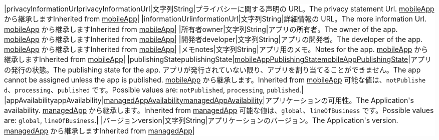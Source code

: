 |<span data-ttu-id="fd890-160">privacyInformationUrl</span><span class="sxs-lookup"><span data-stu-id="fd890-160">privacyInformationUrl</span></span>|<span data-ttu-id="fd890-161">文字列</span><span class="sxs-lookup"><span data-stu-id="fd890-161">String</span></span>|<span data-ttu-id="fd890-162">プライバシーに関する声明の URL。</span><span class="sxs-lookup"><span data-stu-id="fd890-162">The privacy statement Url.</span></span> <span data-ttu-id="fd890-163">[mobileApp](../resources/intune_apps_mobileapp.md) から継承します</span><span class="sxs-lookup"><span data-stu-id="fd890-163">Inherited from [mobileApp](../resources/intune_apps_mobileapp.md)</span></span>|
|<span data-ttu-id="fd890-164">informationUrl</span><span class="sxs-lookup"><span data-stu-id="fd890-164">informationUrl</span></span>|<span data-ttu-id="fd890-165">文字列</span><span class="sxs-lookup"><span data-stu-id="fd890-165">String</span></span>|<span data-ttu-id="fd890-166">詳細情報の URL。</span><span class="sxs-lookup"><span data-stu-id="fd890-166">The more information Url.</span></span> <span data-ttu-id="fd890-167">[mobileApp](../resources/intune_apps_mobileapp.md) から継承します</span><span class="sxs-lookup"><span data-stu-id="fd890-167">Inherited from [mobileApp](../resources/intune_apps_mobileapp.md)</span></span>|
|<span data-ttu-id="fd890-168">所有者</span><span class="sxs-lookup"><span data-stu-id="fd890-168">owner</span></span>|<span data-ttu-id="fd890-169">文字列</span><span class="sxs-lookup"><span data-stu-id="fd890-169">String</span></span>|<span data-ttu-id="fd890-170">アプリの所有者。</span><span class="sxs-lookup"><span data-stu-id="fd890-170">The owner of the app.</span></span> <span data-ttu-id="fd890-171">[mobileApp](../resources/intune_apps_mobileapp.md) から継承します</span><span class="sxs-lookup"><span data-stu-id="fd890-171">Inherited from [mobileApp](../resources/intune_apps_mobileapp.md)</span></span>|
|<span data-ttu-id="fd890-172">開発者</span><span class="sxs-lookup"><span data-stu-id="fd890-172">developer</span></span>|<span data-ttu-id="fd890-173">文字列</span><span class="sxs-lookup"><span data-stu-id="fd890-173">String</span></span>|<span data-ttu-id="fd890-174">アプリの開発者。</span><span class="sxs-lookup"><span data-stu-id="fd890-174">The developer of the app.</span></span> <span data-ttu-id="fd890-175">[mobileApp](../resources/intune_apps_mobileapp.md) から継承します</span><span class="sxs-lookup"><span data-stu-id="fd890-175">Inherited from [mobileApp](../resources/intune_apps_mobileapp.md)</span></span>|
|<span data-ttu-id="fd890-176">メモ</span><span class="sxs-lookup"><span data-stu-id="fd890-176">notes</span></span>|<span data-ttu-id="fd890-177">文字列</span><span class="sxs-lookup"><span data-stu-id="fd890-177">String</span></span>|<span data-ttu-id="fd890-178">アプリ用のメモ。</span><span class="sxs-lookup"><span data-stu-id="fd890-178">Notes for the app.</span></span> <span data-ttu-id="fd890-179">[mobileApp](../resources/intune_apps_mobileapp.md) から継承します</span><span class="sxs-lookup"><span data-stu-id="fd890-179">Inherited from [mobileApp](../resources/intune_apps_mobileapp.md)</span></span>|
|<span data-ttu-id="fd890-180">publishingState</span><span class="sxs-lookup"><span data-stu-id="fd890-180">publishingState</span></span>|[<span data-ttu-id="fd890-181">mobileAppPublishingState</span><span class="sxs-lookup"><span data-stu-id="fd890-181">mobileAppPublishingState</span></span>](../resources/intune_apps_mobileapppublishingstate.md)|<span data-ttu-id="fd890-182">アプリの発行の状態。</span><span class="sxs-lookup"><span data-stu-id="fd890-182">The publishing state for the app.</span></span> <span data-ttu-id="fd890-183">アプリが発行されていない限り、アプリを割り当てることができません。</span><span class="sxs-lookup"><span data-stu-id="fd890-183">The app cannot be assigned unless the app is published.</span></span> <span data-ttu-id="fd890-184">[mobileApp](../resources/intune_apps_mobileapp.md) から継承します。</span><span class="sxs-lookup"><span data-stu-id="fd890-184">Inherited from [mobileApp](../resources/intune_apps_mobileapp.md)</span></span> <span data-ttu-id="fd890-185">可能な値は、`notPublished`、`processing`、`published` です。</span><span class="sxs-lookup"><span data-stu-id="fd890-185">Possible values are: `notPublished`, `processing`, `published`.</span></span>|
|<span data-ttu-id="fd890-186">appAvailability</span><span class="sxs-lookup"><span data-stu-id="fd890-186">appAvailability</span></span>|[<span data-ttu-id="fd890-187">managedAppAvailability</span><span class="sxs-lookup"><span data-stu-id="fd890-187">managedAppAvailability</span></span>](../resources/intune_apps_managedappavailability.md)|<span data-ttu-id="fd890-188">アプリケーションの可用性。</span><span class="sxs-lookup"><span data-stu-id="fd890-188">The Application's availability.</span></span> <span data-ttu-id="fd890-189">[managedApp](../resources/intune_apps_managedapp.md) から継承します。</span><span class="sxs-lookup"><span data-stu-id="fd890-189">Inherited from [managedApp](../resources/intune_apps_managedapp.md)</span></span> <span data-ttu-id="fd890-190">可能な値は、`global`、`lineOfBusiness` です。</span><span class="sxs-lookup"><span data-stu-id="fd890-190">Possible values are: `global`, `lineOfBusiness`.</span></span>|
|<span data-ttu-id="fd890-191">バージョン</span><span class="sxs-lookup"><span data-stu-id="fd890-191">version</span></span>|<span data-ttu-id="fd890-192">文字列</span><span class="sxs-lookup"><span data-stu-id="fd890-192">String</span></span>|<span data-ttu-id="fd890-193">アプリケーションのバージョン。</span><span class="sxs-lookup"><span data-stu-id="fd890-193">The Application's version.</span></span> <span data-ttu-id="fd890-194">[managedApp](../resources/intune_apps_managedapp.md) から継承します</span><span class="sxs-lookup"><span data-stu-id="fd890-194">Inherited from [managedApp](../resources/intune_apps_managedapp.md)</span></span>|